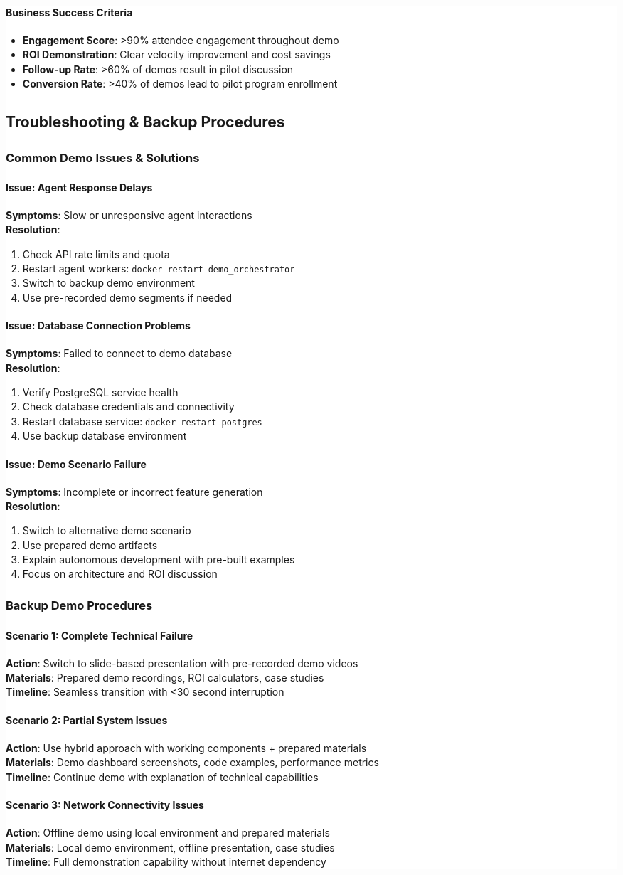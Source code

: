 #### Business Success Criteria
- **Engagement Score**: >90% attendee engagement throughout demo
- **ROI Demonstration**: Clear velocity improvement and cost savings
- **Follow-up Rate**: >60% of demos result in pilot discussion
- **Conversion Rate**: >40% of demos lead to pilot program enrollment

## Troubleshooting & Backup Procedures

### Common Demo Issues & Solutions

#### Issue: Agent Response Delays
**Symptoms**: Slow or unresponsive agent interactions  
**Resolution**: 
1. Check API rate limits and quota
2. Restart agent workers: `docker restart demo_orchestrator`
3. Switch to backup demo environment
4. Use pre-recorded demo segments if needed

#### Issue: Database Connection Problems
**Symptoms**: Failed to connect to demo database  
**Resolution**:
1. Verify PostgreSQL service health
2. Check database credentials and connectivity
3. Restart database service: `docker restart postgres`
4. Use backup database environment

#### Issue: Demo Scenario Failure
**Symptoms**: Incomplete or incorrect feature generation  
**Resolution**:
1. Switch to alternative demo scenario
2. Use prepared demo artifacts
3. Explain autonomous development with pre-built examples
4. Focus on architecture and ROI discussion

### Backup Demo Procedures

#### Scenario 1: Complete Technical Failure
**Action**: Switch to slide-based presentation with pre-recorded demo videos  
**Materials**: Prepared demo recordings, ROI calculators, case studies  
**Timeline**: Seamless transition with <30 second interruption  

#### Scenario 2: Partial System Issues
**Action**: Use hybrid approach with working components + prepared materials  
**Materials**: Demo dashboard screenshots, code examples, performance metrics  
**Timeline**: Continue demo with explanation of technical capabilities  

#### Scenario 3: Network Connectivity Issues
**Action**: Offline demo using local environment and prepared materials  
**Materials**: Local demo environment, offline presentation, case studies  
**Timeline**: Full demonstration capability without internet dependency  
